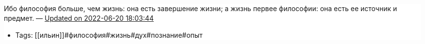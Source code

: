 Ибо философия
больше, чем жизнь: она есть
завершение жизни; а жизнь первее
философии: она есть ее источник и
предмет. — [Updated on 2022-06-20 18:03:44](https://hyp.is/LgEeJPCqEeyQmSfydM-lOg/www.philsci.univ.kiev.ua/biblio/ilin.html)
   - Tags: [[ильин]]#философия#жизнь#дух#познание#опыт
